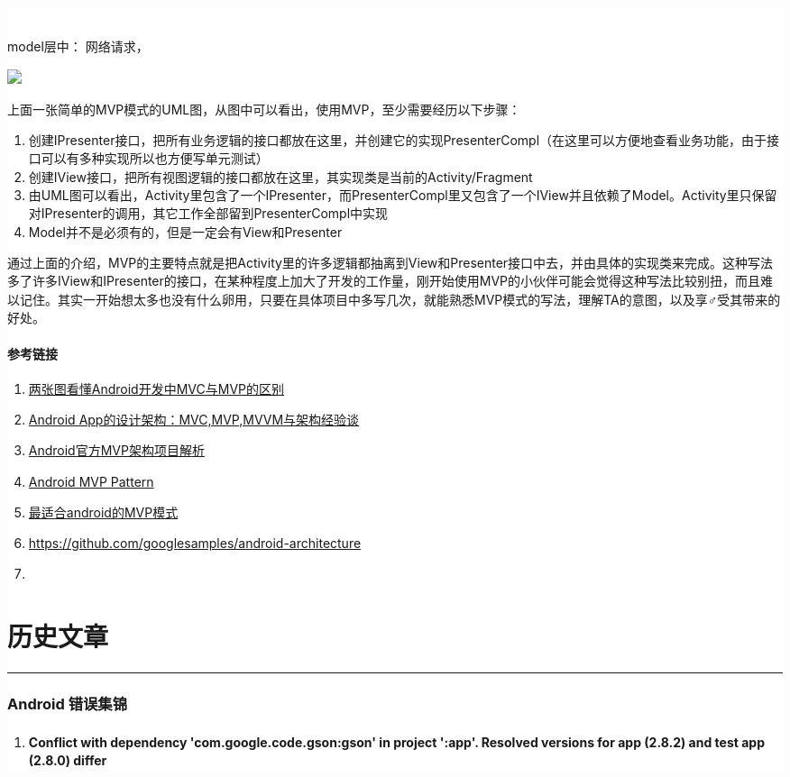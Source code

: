    ​

model层中：   网络请求，



![](https://sfault-image.b0.upaiyun.com/376/202/3762022390-56fde71603d5d_articlex)



上面一张简单的MVP模式的UML图，从图中可以看出，使用MVP，至少需要经历以下步骤：

1. 创建IPresenter接口，把所有业务逻辑的接口都放在这里，并创建它的实现PresenterCompl（在这里可以方便地查看业务功能，由于接口可以有多种实现所以也方便写单元测试）
2. 创建IView接口，把所有视图逻辑的接口都放在这里，其实现类是当前的Activity/Fragment
3. 由UML图可以看出，Activity里包含了一个IPresenter，而PresenterCompl里又包含了一个IView并且依赖了Model。Activity里只保留对IPresenter的调用，其它工作全部留到PresenterCompl中实现
4. Model并不是必须有的，但是一定会有View和Presenter

通过上面的介绍，MVP的主要特点就是把Activity里的许多逻辑都抽离到View和Presenter接口中去，并由具体的实现类来完成。这种写法多了许多IView和IPresenter的接口，在某种程度上加大了开发的工作量，刚开始使用MVP的小伙伴可能会觉得这种写法比较别扭，而且难以记住。其实一开始想太多也没有什么卵用，只要在具体项目中多写几次，就能熟悉MVP模式的写法，理解TA的意图，以及享♂受其带来的好处。





#### 参考链接

1. [两张图看懂Android开发中MVC与MVP的区别](https://blog.csdn.net/u010072711/article/details/77132403)
2. [Android App的设计架构：MVC,MVP,MVVM与架构经验谈](https://www.cnblogs.com/wytiger/p/5305087.html)
3. [Android官方MVP架构项目解析](https://www.jianshu.com/p/389c9ae1a82c)







1. [Android MVP Pattern](https://www.cnblogs.com/changyiqiang/p/6044618.html)
2. [最适合android的MVP模式](https://www.jianshu.com/p/bbb3b77d47eb)
3. https://github.com/googlesamples/android-architecture
4. 









# 历史文章



------





### Android 错误集锦

1. #### Conflict with dependency 'com.google.code.gson:gson' in project ':app'. Resolved versions for app (2.8.2) and test app (2.8.0) differ
